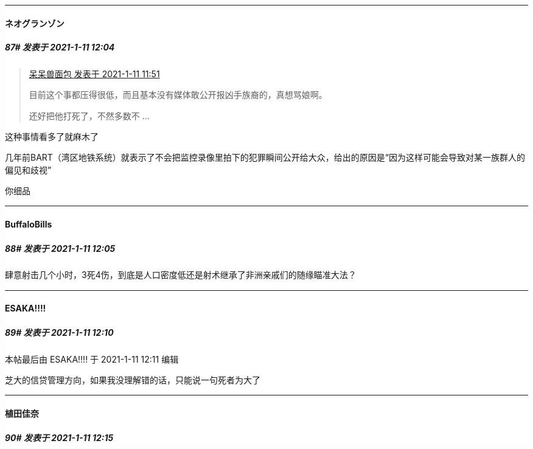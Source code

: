 





*****

####  ネオグランゾン  
##### 87#       发表于 2021-1-11 12:04



<blockquote><a href="httphttps://bbs.saraba1st.com/2b/forum.php?mod=redirect&amp;goto=findpost&amp;pid=49999406&amp;ptid=1982241" target="_blank">呆呆兽面包 发表于 2021-1-11 11:51</a>

目前这个事都压得很低，而且基本没有媒体敢公开报凶手族裔的，真想骂娘啊。


还好把他打死了，不然多数不 ...</blockquote>
这种事情看多了就麻木了

几年前BART（湾区地铁系统）就表示了不会把监控录像里拍下的犯罪瞬间公开给大众，给出的原因是“因为这样可能会导致对某一族群人的偏见和歧视”

你细品







*****

####  BuffaloBills  
##### 88#       发表于 2021-1-11 12:05




肆意射击几个小时，3死4伤，到底是人口密度低还是射术继承了非洲亲戚们的随缘瞄准大法？







*****

####  ESAKA!!!!  
##### 89#       发表于 2021-1-11 12:10



 本帖最后由 ESAKA!!!! 于 2021-1-11 12:11 编辑 

芝大的信贷管理方向，如果我没理解错的话，只能说一句死者为大了







*****

####  植田佳奈  
##### 90#       发表于 2021-1-11 12:15
